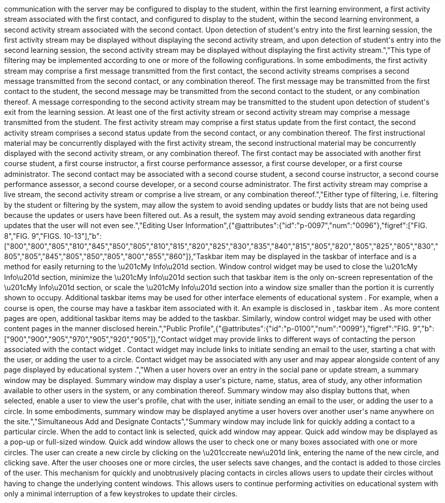 communication with the server may be configured to display to the student, within the first learning environment, a first activity stream associated with the first contact, and configured to display to the student, within the second learning environment, a second activity stream associated with the second contact. Upon detection of student's entry into the first learning session, the first activity stream may be displayed without displaying the second activity stream, and upon detection of student's entry into the second learning session, the second activity stream may be displayed without displaying the first activity stream.","This type of filtering may be implemented according to one or more of the following configurations. In some embodiments, the first activity stream may comprise a first message transmitted from the first contact, the second activity streams comprises a second message transmitted from the second contact, or any combination thereof. The first message may be transmitted from the first contact to the student, the second message may be transmitted from the second contact to the student, or any combination thereof. A message corresponding to the second activity stream may be transmitted to the student upon detection of student's exit from the learning session. At least one of the first activity stream or second activity stream may comprise a message transmitted from the student. The first activity stream may comprise a first status update from the first contact, the second activity stream comprises a second status update from the second contact, or any combination thereof. The first instructional material may be concurrently displayed with the first activity stream, the second instructional material may be concurrently displayed with the second activity stream, or any combination thereof. The first contact may be associated with another first course student, a first course instructor, a first course performance assessor, a first course developer, or a first course administrator. The second contact may be associated with a second course student, a second course instructor, a second course performance assessor, a second course developer, or a second course administrator. The first activity stream may comprise a live stream, the second activity stream or comprise a live stream, or any combination thereof.","Either type of filtering, i.e. filtering by the student or filtering by the system, may allow the system to avoid sending updates or buddy lists that are not being used because the updates or users have been filtered out. As a result, the system may avoid sending extraneous data regarding updates that the user will not even see.","Editing User Information",{"@attributes":{"id":"p-0097","num":"0096"},"figref":["FIG. 8","FIG. 9","FIGS. 10-13"],"b":["800","800","805","810","845","850","805","810","815","820","825","830","835","840","815","805","820","805","825","805","830","805","805","845","805","850","805","800","855","860"]},"Taskbar item  may be displayed in the taskbar of interface  and is a method for easily returning to the \u201cMy Info\u201d section. Window control widget  may be used to close the \u201cMy Info\u201d section, minimize the \u201cMy Info\u201d section such that taskbar item  is the only on-screen representation of the \u201cMy Info\u201d section, or scale the \u201cMy Info\u201d section into a window size smaller than the portion it is currently shown to occupy. Additional taskbar items may be used for other interface elements of educational system . For example, when a course is open, the course may have a taskbar item associated with it. An example is disclosed in , taskbar item . As more content pages are open, additional taskbar items may be added to the taskbar. Similarly, window control widget  may be used with other content pages in the manner disclosed herein.","Public Profile",{"@attributes":{"id":"p-0100","num":"0099"},"figref":"FIG. 9","b":["900","900","905","970","905","920","905"]},"Contact widget  may provide links to different ways of contacting the person associated with the contact widget . Contact widget  may include links to initiate sending an email to the user, starting a chat with the user, or adding the user to a circle. Contact widget  may be associated with any user and may appear alongside content of any page displayed by educational system .","When a user hovers over an entry in the social pane or update stream, a summary window  may be displayed. Summary window  may display a user's picture, name, status, area of study, any other information available to other users in the system, or any combination thereof. Summary window  may also display buttons that, when selected, enable a user to view the user's profile, chat with the user, initiate sending an email to the user, or adding the user to a circle. In some embodiments, summary window  may be displayed anytime a user hovers over another user's name anywhere on the site.","Simultaneous Add and Designate Contacts","Summary window  may include link for quickly adding a contact to a particular circle. When the add to contact link is selected, quick add window  may appear. Quick add window  may be displayed as a pop-up or full-sized window. Quick add window  allows the user to check one or many boxes associated with one or more circles. The user can create a new circle by clicking on the \u201ccreate new\u201d link, entering the name of the new circle, and clicking save. After the user chooses one or more circles, the user selects save changes, and the contact is added to those circles of the user. This mechanism for quickly and unobtrusively placing contacts in circles allows users to update their circles without having to change the underlying content windows. This allows users to continue performing activities on educational system  with only a minimal interruption of a few keystrokes to update their circles.